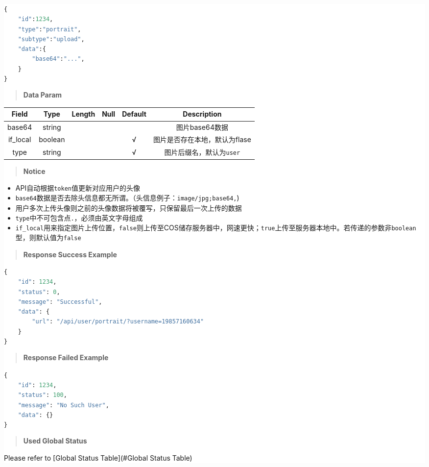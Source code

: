 ```python
{
    "id":1234,
    "type":"portrait",
    "subtype":"upload",
    "data":{
        "base64":"...",
    }
}
```

> **Data Param**

|  Field   |  Type   | Length | Null | Default |        **Description**        |
| :------: | :-----: | :----: | :--: | :-----: | :---------------------------: |
|  base64  | string  |        |      |         |        图片base64数据         |
| if_local | boolean |        |      |    √    | 图片是否存在本地，默认为flase |
|   type   | string  |        |      |    √    |   图片后缀名，默认为`user`    |

> **Notice**

+ API自动根据`token`值更新对应用户的头像
+ `base64`数据是否去除头信息都无所谓。（头信息例子：`image/jpg;base64,`)
+ 用户多次上传头像则之前的头像数据将被覆写，只保留最后一次上传的数据
+ `type`中不可包含点`.`，必须由英文字母组成
+ `if_local`用来指定图片上传位置，`false`则上传至COS储存服务器中，网速更快；`true`上传至服务器本地中。若传递的参数非`boolean`型，则默认值为`false`

> **Response Success Example**

```python
{
    "id": 1234, 
    "status": 0, 
    "message": "Successful", 
    "data": {
        "url": "/api/user/portrait/?username=19857160634"
    }
}
```

> **Response Failed Example**

```python
{
    "id": 1234, 
    "status": 100, 
    "message": "No Such User", 
    "data": {}
}
```

> **Used Global Status**

Please refer to [Global Status Table](#Global Status Table)
